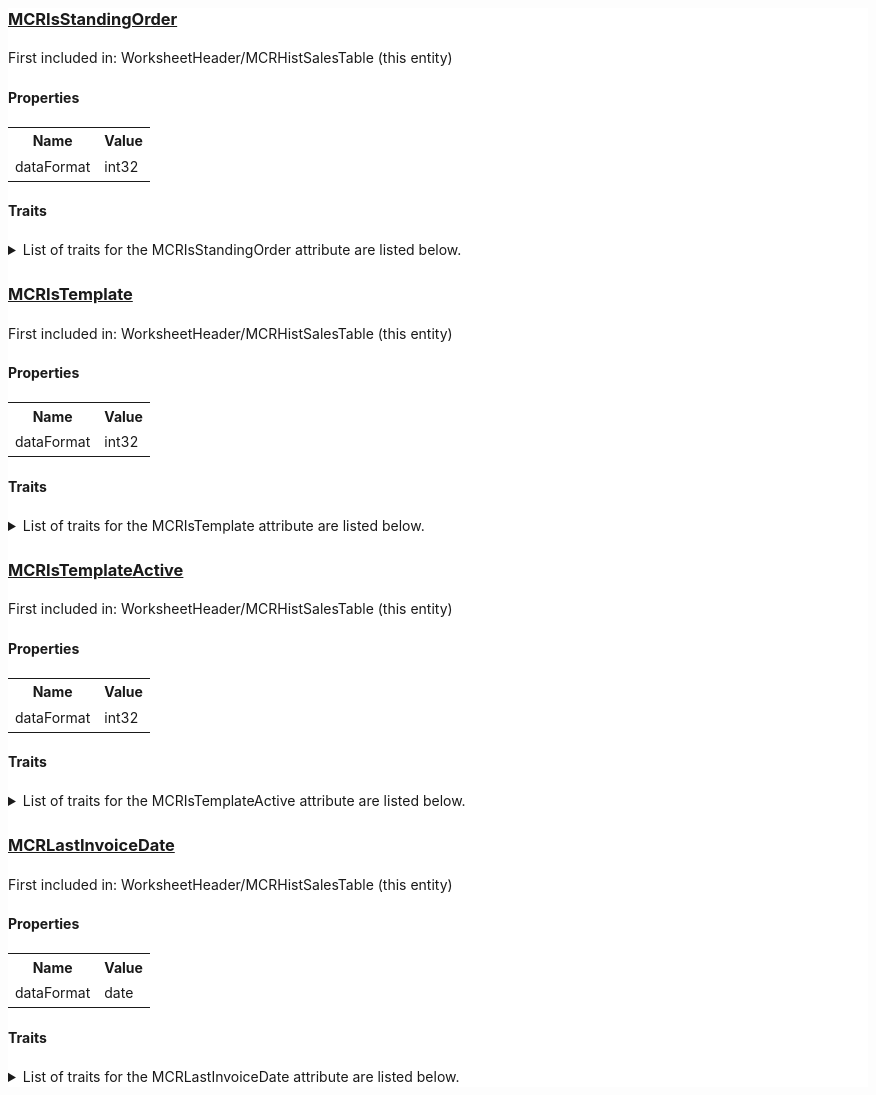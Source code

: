 ### <a href=#MCRIsStandingOrder name="MCRIsStandingOrder">MCRIsStandingOrder</a>

First included in: WorksheetHeader/MCRHistSalesTable (this entity)  

#### Properties

<table><tr><th>Name</th><th>Value</th></tr><tr><td>dataFormat</td><td>int32</td></tr></table>

#### Traits

<details><summary>List of traits for the MCRIsStandingOrder attribute are listed below.</summary></details>

### <a href=#MCRIsTemplate name="MCRIsTemplate">MCRIsTemplate</a>

First included in: WorksheetHeader/MCRHistSalesTable (this entity)  

#### Properties

<table><tr><th>Name</th><th>Value</th></tr><tr><td>dataFormat</td><td>int32</td></tr></table>

#### Traits

<details><summary>List of traits for the MCRIsTemplate attribute are listed below.</summary></details>

### <a href=#MCRIsTemplateActive name="MCRIsTemplateActive">MCRIsTemplateActive</a>

First included in: WorksheetHeader/MCRHistSalesTable (this entity)  

#### Properties

<table><tr><th>Name</th><th>Value</th></tr><tr><td>dataFormat</td><td>int32</td></tr></table>

#### Traits

<details><summary>List of traits for the MCRIsTemplateActive attribute are listed below.</summary></details>

### <a href=#MCRLastInvoiceDate name="MCRLastInvoiceDate">MCRLastInvoiceDate</a>

First included in: WorksheetHeader/MCRHistSalesTable (this entity)  

#### Properties

<table><tr><th>Name</th><th>Value</th></tr><tr><td>dataFormat</td><td>date</td></tr></table>

#### Traits

<details><summary>List of traits for the MCRLastInvoiceDate attribute are listed below.</summary></details>
